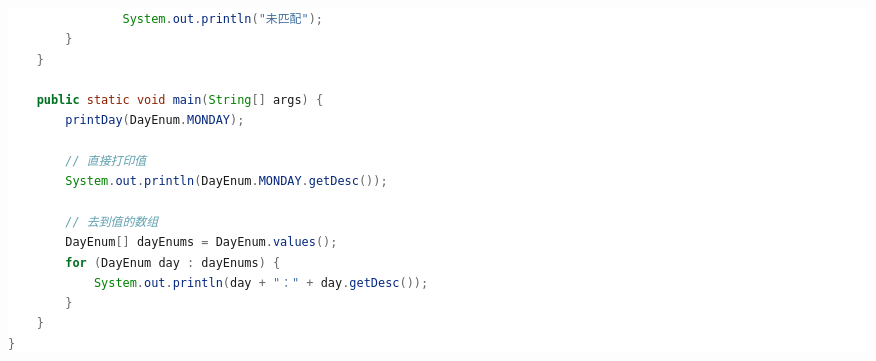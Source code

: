 ```java
                System.out.println("未匹配");
        }
    }

    public static void main(String[] args) {
        printDay(DayEnum.MONDAY);

        // 直接打印值
        System.out.println(DayEnum.MONDAY.getDesc());

        // 去到值的数组
        DayEnum[] dayEnums = DayEnum.values();
        for (DayEnum day : dayEnums) {
            System.out.println(day + "：" + day.getDesc());
        }
    }
}


```
